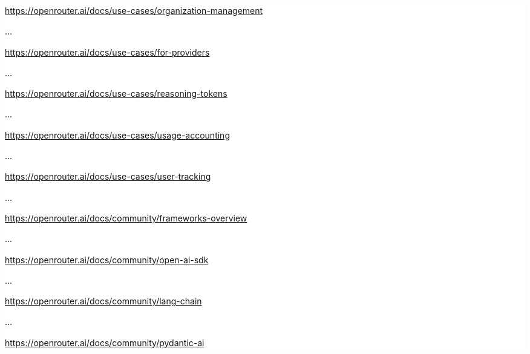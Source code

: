 <loc>https://openrouter.ai/docs/use-cases/organization-management</loc>

...

</url>

<url>

<loc>https://openrouter.ai/docs/use-cases/for-providers</loc>

...

</url>

<url>

<loc>https://openrouter.ai/docs/use-cases/reasoning-tokens</loc>

...

</url>

<url>

<loc>https://openrouter.ai/docs/use-cases/usage-accounting</loc>

...

</url>

<url>

<loc>https://openrouter.ai/docs/use-cases/user-tracking</loc>

...

</url>

<url>

<loc>https://openrouter.ai/docs/community/frameworks-overview</loc>

...

</url>

<url>

<loc>https://openrouter.ai/docs/community/open-ai-sdk</loc>

...

</url>

<url>

<loc>https://openrouter.ai/docs/community/lang-chain</loc>

...

</url>

<url>

<loc>https://openrouter.ai/docs/community/pydantic-ai</loc>
